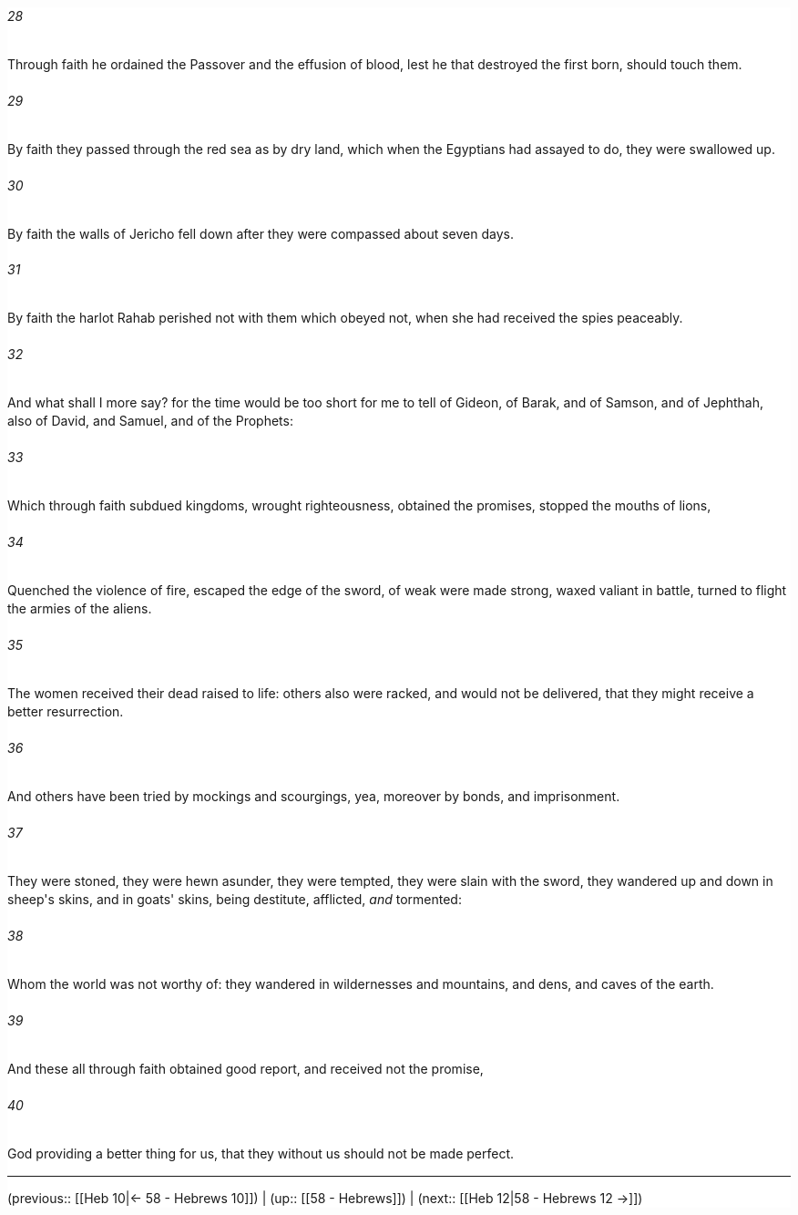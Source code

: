 ###### 28 
Through faith he ordained the Passover and the effusion of blood, lest he that destroyed the first born, should touch them. 

###### 29 
By faith they passed through the red sea as by dry land, which when the Egyptians had assayed to do, they were swallowed up. 

###### 30 
By faith the walls of Jericho fell down after they were compassed about seven days. 

###### 31 
By faith the harlot Rahab perished not with them which obeyed not, when she had received the spies peaceably. 

###### 32 
And what shall I more say? for the time would be too short for me to tell of Gideon, of Barak, and of Samson, and of Jephthah, also of David, and Samuel, and of the Prophets: 

###### 33 
Which through faith subdued kingdoms, wrought righteousness, obtained the promises, stopped the mouths of lions, 

###### 34 
Quenched the violence of fire, escaped the edge of the sword, of weak were made strong, waxed valiant in battle, turned to flight the armies of the aliens. 

###### 35 
The women received their dead raised to life: others also were racked, and would not be delivered, that they might receive a better resurrection. 

###### 36 
And others have been tried by mockings and scourgings, yea, moreover by bonds, and imprisonment. 

###### 37 
They were stoned, they were hewn asunder, they were tempted, they were slain with the sword, they wandered up and down in sheep's skins, and in goats' skins, being destitute, afflicted, _and_ tormented: 

###### 38 
Whom the world was not worthy of: they wandered in wildernesses and mountains, and dens, and caves of the earth. 

###### 39 
And these all through faith obtained good report, and received not the promise, 

###### 40 
God providing a better thing for us, that they without us should not be made perfect.

***

(previous:: [[Heb 10|← 58 - Hebrews 10]]) | (up:: [[58 - Hebrews]]) | (next:: [[Heb 12|58 - Hebrews 12 →]])
